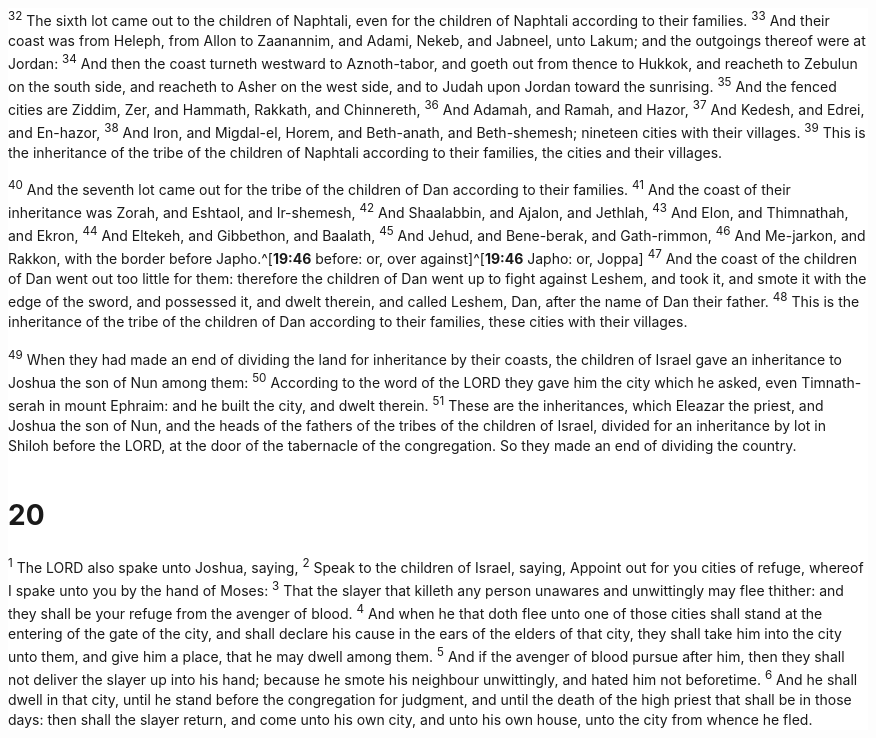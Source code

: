 
<sup class='bibleverse'>32</sup> The sixth lot came out to the children of Naphtali, even for the children of Naphtali according to their families. <sup class='bibleverse'>33</sup> And their coast was from Heleph, from Allon to Zaanannim, and Adami, Nekeb, and Jabneel, unto Lakum; and the outgoings thereof were at Jordan: <sup class='bibleverse'>34</sup> And then the coast turneth westward to Aznoth-tabor, and goeth out from thence to Hukkok, and reacheth to Zebulun on the south side, and reacheth to Asher on the west side, and to Judah upon Jordan toward the sunrising. <sup class='bibleverse'>35</sup> And the fenced cities are Ziddim, Zer, and Hammath, Rakkath, and Chinnereth, <sup class='bibleverse'>36</sup> And Adamah, and Ramah, and Hazor, <sup class='bibleverse'>37</sup> And Kedesh, and Edrei, and En-hazor, <sup class='bibleverse'>38</sup> And Iron, and Migdal-el, Horem, and Beth-anath, and Beth-shemesh; nineteen cities with their villages. <sup class='bibleverse'>39</sup> This is the inheritance of the tribe of the children of Naphtali according to their families, the cities and their villages. 

<sup class='bibleverse'>40</sup> And the seventh lot came out for the tribe of the children of Dan according to their families. <sup class='bibleverse'>41</sup> And the coast of their inheritance was Zorah, and Eshtaol, and Ir-shemesh, <sup class='bibleverse'>42</sup> And Shaalabbin, and Ajalon, and Jethlah, <sup class='bibleverse'>43</sup> And Elon, and Thimnathah, and Ekron, <sup class='bibleverse'>44</sup> And Eltekeh, and Gibbethon, and Baalath, <sup class='bibleverse'>45</sup> And Jehud, and Bene-berak, and Gath-rimmon, <sup class='bibleverse'>46</sup> And Me-jarkon, and Rakkon, with the border before Japho.^[**19:46** before: or, over against]^[**19:46** Japho: or, Joppa] <sup class='bibleverse'>47</sup> And the coast of the children of Dan went out too little for them: therefore the children of Dan went up to fight against Leshem, and took it, and smote it with the edge of the sword, and possessed it, and dwelt therein, and called Leshem, Dan, after the name of Dan their father. <sup class='bibleverse'>48</sup> This is the inheritance of the tribe of the children of Dan according to their families, these cities with their villages. 



<sup class='bibleverse'>49</sup> When they had made an end of dividing the land for inheritance by their coasts, the children of Israel gave an inheritance to Joshua the son of Nun among them: <sup class='bibleverse'>50</sup> According to the word of the LORD they gave him the city which he asked, even Timnath-serah in mount Ephraim: and he built the city, and dwelt therein. <sup class='bibleverse'>51</sup> These are the inheritances, which Eleazar the priest, and Joshua the son of Nun, and the heads of the fathers of the tribes of the children of Israel, divided for an inheritance by lot in Shiloh before the LORD, at the door of the tabernacle of the congregation. So they made an end of dividing the country. 

# 20 
<sup class='bibleverse'>1</sup> The LORD also spake unto Joshua, saying, <sup class='bibleverse'>2</sup> Speak to the children of Israel, saying, Appoint out for you cities of refuge, whereof I spake unto you by the hand of Moses: <sup class='bibleverse'>3</sup> That the slayer that killeth any person unawares and unwittingly may flee thither: and they shall be your refuge from the avenger of blood. <sup class='bibleverse'>4</sup> And when he that doth flee unto one of those cities shall stand at the entering of the gate of the city, and shall declare his cause in the ears of the elders of that city, they shall take him into the city unto them, and give him a place, that he may dwell among them. <sup class='bibleverse'>5</sup> And if the avenger of blood pursue after him, then they shall not deliver the slayer up into his hand; because he smote his neighbour unwittingly, and hated him not beforetime. <sup class='bibleverse'>6</sup> And he shall dwell in that city, until he stand before the congregation for judgment, and until the death of the high priest that shall be in those days: then shall the slayer return, and come unto his own city, and unto his own house, unto the city from whence he fled. 
